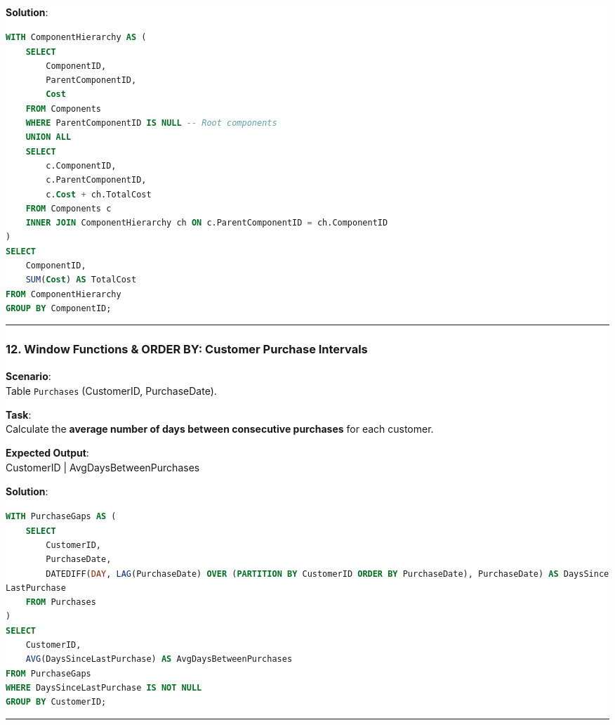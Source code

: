 **Solution**:  
```sql
WITH ComponentHierarchy AS (
    SELECT 
        ComponentID,
        ParentComponentID,
        Cost
    FROM Components
    WHERE ParentComponentID IS NULL -- Root components
    UNION ALL
    SELECT 
        c.ComponentID,
        c.ParentComponentID,
        c.Cost + ch.TotalCost
    FROM Components c
    INNER JOIN ComponentHierarchy ch ON c.ParentComponentID = ch.ComponentID
)
SELECT 
    ComponentID,
    SUM(Cost) AS TotalCost
FROM ComponentHierarchy
GROUP BY ComponentID;
```

---

### **12. Window Functions & ORDER BY: Customer Purchase Intervals**  
**Scenario**:  
Table `Purchases` (CustomerID, PurchaseDate).  

**Task**:  
Calculate the **average number of days between consecutive purchases** for each customer.  

**Expected Output**:  
CustomerID | AvgDaysBetweenPurchases  

**Solution**:  
```sql
WITH PurchaseGaps AS (
    SELECT 
        CustomerID,
        PurchaseDate,
        DATEDIFF(DAY, LAG(PurchaseDate) OVER (PARTITION BY CustomerID ORDER BY PurchaseDate), PurchaseDate) AS DaysSinceLastPurchase
    FROM Purchases
)
SELECT 
    CustomerID,
    AVG(DaysSinceLastPurchase) AS AvgDaysBetweenPurchases
FROM PurchaseGaps
WHERE DaysSinceLastPurchase IS NOT NULL
GROUP BY CustomerID;
```

---